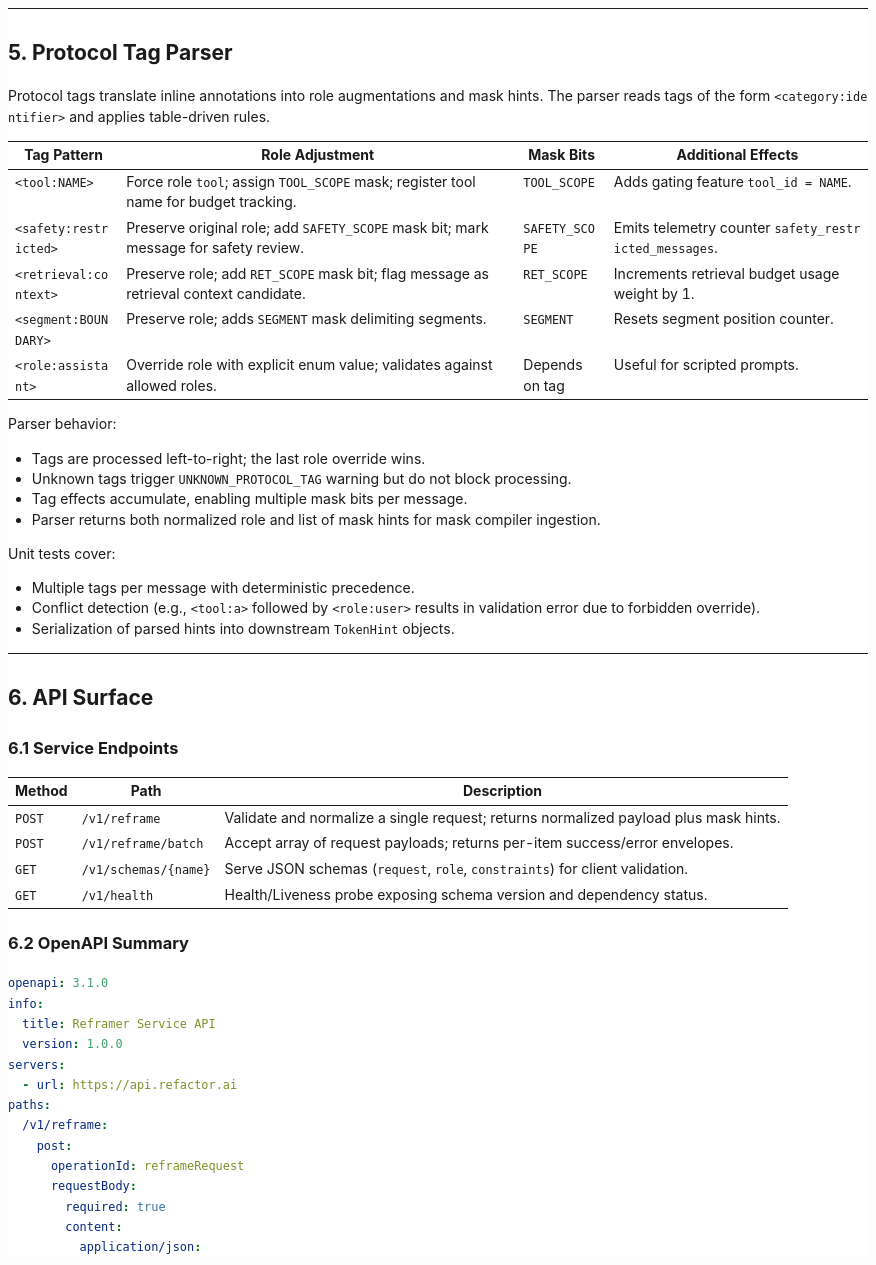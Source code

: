 
---

## 5. Protocol Tag Parser

Protocol tags translate inline annotations into role augmentations and mask hints. The parser reads tags of the form `<category:identifier>` and applies table-driven rules.

| Tag Pattern | Role Adjustment | Mask Bits | Additional Effects |
| --- | --- | --- | --- |
| `<tool:NAME>` | Force role `tool`; assign `TOOL_SCOPE` mask; register tool name for budget tracking. | `TOOL_SCOPE` | Adds gating feature `tool_id = NAME`. |
| `<safety:restricted>` | Preserve original role; add `SAFETY_SCOPE` mask bit; mark message for safety review. | `SAFETY_SCOPE` | Emits telemetry counter `safety_restricted_messages`. |
| `<retrieval:context>` | Preserve role; add `RET_SCOPE` mask bit; flag message as retrieval context candidate. | `RET_SCOPE` | Increments retrieval budget usage weight by 1. |
| `<segment:BOUNDARY>` | Preserve role; adds `SEGMENT` mask delimiting segments. | `SEGMENT` | Resets segment position counter. |
| `<role:assistant>` | Override role with explicit enum value; validates against allowed roles. | Depends on tag | Useful for scripted prompts. |

Parser behavior:

- Tags are processed left-to-right; the last role override wins.
- Unknown tags trigger `UNKNOWN_PROTOCOL_TAG` warning but do not block processing.
- Tag effects accumulate, enabling multiple mask bits per message.
- Parser returns both normalized role and list of mask hints for mask compiler ingestion.

Unit tests cover:

- Multiple tags per message with deterministic precedence.
- Conflict detection (e.g., `<tool:a>` followed by `<role:user>` results in validation error due to forbidden override).
- Serialization of parsed hints into downstream `TokenHint` objects.

---

## 6. API Surface

### 6.1 Service Endpoints

| Method | Path | Description |
| --- | --- | --- |
| `POST` | `/v1/reframe` | Validate and normalize a single request; returns normalized payload plus mask hints. |
| `POST` | `/v1/reframe/batch` | Accept array of request payloads; returns per-item success/error envelopes. |
| `GET` | `/v1/schemas/{name}` | Serve JSON schemas (`request`, `role`, `constraints`) for client validation. |
| `GET` | `/v1/health` | Health/Liveness probe exposing schema version and dependency status. |

### 6.2 OpenAPI Summary

```yaml
openapi: 3.1.0
info:
  title: Reframer Service API
  version: 1.0.0
servers:
  - url: https://api.refactor.ai
paths:
  /v1/reframe:
    post:
      operationId: reframeRequest
      requestBody:
        required: true
        content:
          application/json:
```